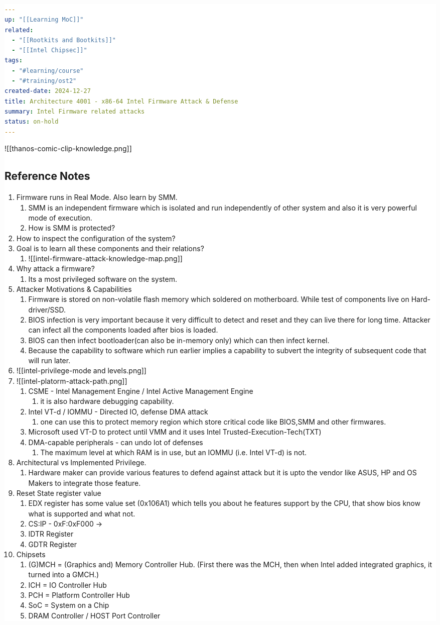 ```yaml
---
up: "[[Learning MoC]]"
related:
  - "[[Rootkits and Bootkits]]"
  - "[[Intel Chipsec]]"
tags:
  - "#learning/course"
  - "#training/ost2"
created-date: 2024-12-27
title: Architecture 4001 - x86-64 Intel Firmware Attack & Defense
summary: Intel Firmware related attacks
status: on-hold
---
```


![[thanos-comic-clip-knowledge.png]]

## Reference Notes

1. Firmware runs in Real Mode. Also learn by SMM.
	1. SMM is an independent firmware which is isolated and run independently of other system and also it is very powerful mode of execution.
	2. How is SMM is protected?
2. How to inspect the configuration of the system?
3. Goal is to learn all these components and their relations?
	1. ![[intel-firmware-attack-knowledge-map.png]]
4. Why attack a firmware?
	1. Its a most privileged software on the system.
5. Attacker Motivations & Capabilities
	1. Firmware is stored on non-volatile flash memory which soldered on motherboard. While test of components live on Hard-driver/SSD.
	2. BIOS infection is very important because it very difficult to detect and reset and they can live there for long time. Attacker can infect all the components loaded after bios is loaded.
	3. BIOS can then infect bootloader(can also be in-memory only) which can then infect kernel.
	4. Because the capability to software which run earlier implies a capability to subvert the integrity of subsequent code that will run later.
6. ![[intel-privilege-mode and levels.png]]
7. ![[intel-platorm-attack-path.png]]
	1. CSME - Intel Management Engine / Intel Active Management Engine
		1. it is also hardware debugging capability. 
	2. Intel VT-d / IOMMU - Directed IO, defense DMA attack
		1. one can use this to protect memory region which store critical code like BIOS,SMM and other firmwares.
	3. Microsoft used VT-D to protect until VMM and it uses Intel Trusted-Execution-Tech(TXT)
	4. DMA-capable peripherals - can undo lot of defenses
		1. The maximum level at which RAM is in use, but an IOMMU (i.e. Intel VT-d) is not.
8. Architectural vs Implemented Privilege.
	1. Hardware maker can provide various features to defend against attack but it is upto the vendor like ASUS, HP and OS Makers to integrate those feature.
9. Reset State register value
	1. EDX register has some value set (0x106A1) which tells you about he features support by the CPU, that show bios know what is supported and what not.
	2. CS:IP - 0xF:0xF000  -> 
	3. IDTR Register
	4. GDTR Register
10. Chipsets
	1. (G)MCH = (Graphics and) Memory Controller Hub. (First there was the MCH, then when Intel added integrated graphics, it turned into a GMCH.)
	2. ICH = IO Controller Hub
	3. PCH = Platform Controller Hub
	4. SoC = System on a Chip
	5. DRAM Controller / HOST Port Controller